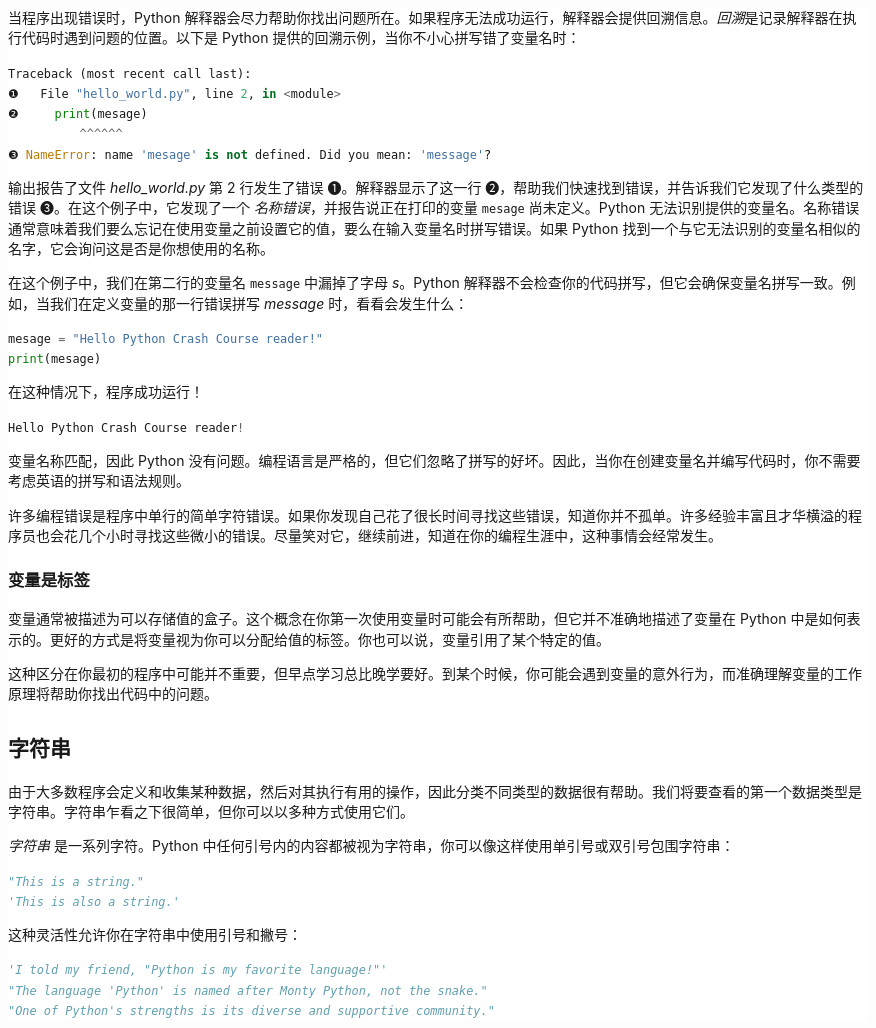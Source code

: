 当程序出现错误时，Python 解释器会尽力帮助你找出问题所在。如果程序无法成功运行，解释器会提供回溯信息。*回溯*是记录解释器在执行代码时遇到问题的位置。以下是 Python 提供的回溯示例，当你不小心拼写错了变量名时：

```py
Traceback (most recent call last):
❶   File "hello_world.py", line 2, in <module>
❷     print(mesage)
          ^^^^^^
❸ NameError: name 'mesage' is not defined. Did you mean: 'message'?
```

输出报告了文件 *hello_world.py* 第 2 行发生了错误 ❶。解释器显示了这一行 ❷，帮助我们快速找到错误，并告诉我们它发现了什么类型的错误 ❸。在这个例子中，它发现了一个 *名称错误*，并报告说正在打印的变量 `mesage` 尚未定义。Python 无法识别提供的变量名。名称错误通常意味着我们要么忘记在使用变量之前设置它的值，要么在输入变量名时拼写错误。如果 Python 找到一个与它无法识别的变量名相似的名字，它会询问这是否是你想使用的名称。

在这个例子中，我们在第二行的变量名 `message` 中漏掉了字母 *s*。Python 解释器不会检查你的代码拼写，但它会确保变量名拼写一致。例如，当我们在定义变量的那一行错误拼写 *message* 时，看看会发生什么：

```py
mesage = "Hello Python Crash Course reader!"
print(mesage)
```

在这种情况下，程序成功运行！

```py
Hello Python Crash Course reader!
```

变量名称匹配，因此 Python 没有问题。编程语言是严格的，但它们忽略了拼写的好坏。因此，当你在创建变量名并编写代码时，你不需要考虑英语的拼写和语法规则。

许多编程错误是程序中单行的简单字符错误。如果你发现自己花了很长时间寻找这些错误，知道你并不孤单。许多经验丰富且才华横溢的程序员也会花几个小时寻找这些微小的错误。尽量笑对它，继续前进，知道在你的编程生涯中，这种事情会经常发生。

### 变量是标签

变量通常被描述为可以存储值的盒子。这个概念在你第一次使用变量时可能会有所帮助，但它并不准确地描述了变量在 Python 中是如何表示的。更好的方式是将变量视为你可以分配给值的标签。你也可以说，变量引用了某个特定的值。

这种区分在你最初的程序中可能并不重要，但早点学习总比晚学要好。到某个时候，你可能会遇到变量的意外行为，而准确理解变量的工作原理将帮助你找出代码中的问题。

## 字符串

由于大多数程序会定义和收集某种数据，然后对其执行有用的操作，因此分类不同类型的数据很有帮助。我们将要查看的第一个数据类型是字符串。字符串乍看之下很简单，但你可以以多种方式使用它们。

*字符串* 是一系列字符。Python 中任何引号内的内容都被视为字符串，你可以像这样使用单引号或双引号包围字符串：

```py
"This is a string."
'This is also a string.'
```

这种灵活性允许你在字符串中使用引号和撇号：

```py
'I told my friend, "Python is my favorite language!"'
"The language 'Python' is named after Monty Python, not the snake."
"One of Python's strengths is its diverse and supportive community."
```
